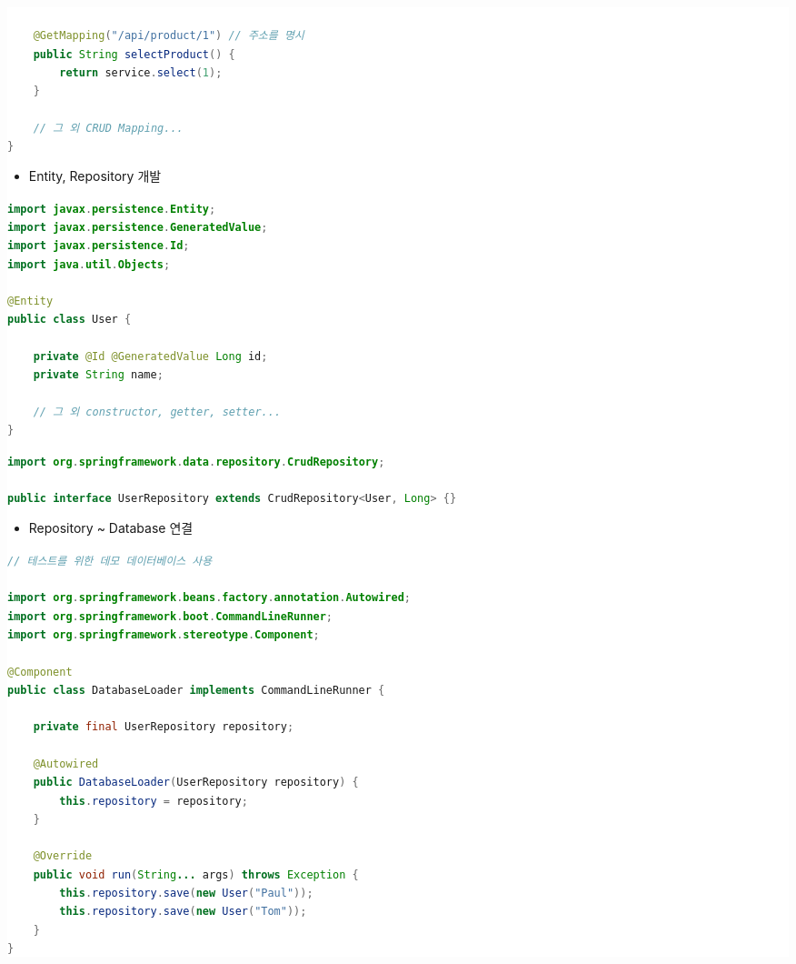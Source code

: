 ```java

    @GetMapping("/api/product/1") // 주소를 명시
    public String selectProduct() {
        return service.select(1);
    }

    // 그 외 CRUD Mapping...
}
```

- Entity, Repository 개발

```java
import javax.persistence.Entity;
import javax.persistence.GeneratedValue;
import javax.persistence.Id;
import java.util.Objects;

@Entity
public class User {

    private @Id @GeneratedValue Long id;
    private String name;

    // 그 외 constructor, getter, setter...
}
```

```java
import org.springframework.data.repository.CrudRepository;

public interface UserRepository extends CrudRepository<User, Long> {}
```

- Repository ~ Database 연결

```java
// 테스트를 위한 데모 데이터베이스 사용

import org.springframework.beans.factory.annotation.Autowired;
import org.springframework.boot.CommandLineRunner;
import org.springframework.stereotype.Component;

@Component
public class DatabaseLoader implements CommandLineRunner {

    private final UserRepository repository;

    @Autowired
    public DatabaseLoader(UserRepository repository) {
        this.repository = repository;
    }

    @Override
    public void run(String... args) throws Exception {
        this.repository.save(new User("Paul"));
        this.repository.save(new User("Tom"));
    }
}
```
